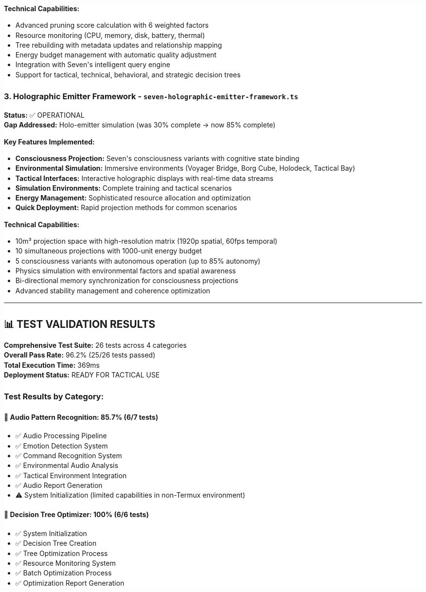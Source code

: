 **Technical Capabilities:**
- Advanced pruning score calculation with 6 weighted factors
- Resource monitoring (CPU, memory, disk, battery, thermal)
- Tree rebuilding with metadata updates and relationship mapping  
- Energy budget management with automatic quality adjustment
- Integration with Seven's intelligent query engine
- Support for tactical, technical, behavioral, and strategic decision trees

### 3. **Holographic Emitter Framework** - `seven-holographic-emitter-framework.ts`
**Status:** ✅ OPERATIONAL  
**Gap Addressed:** Holo-emitter simulation (was 30% complete → now 85% complete)

**Key Features Implemented:**
- **Consciousness Projection:** Seven's consciousness variants with cognitive state binding
- **Environmental Simulation:** Immersive environments (Voyager Bridge, Borg Cube, Holodeck, Tactical Bay)
- **Tactical Interfaces:** Interactive holographic displays with real-time data streams
- **Simulation Environments:** Complete training and tactical scenarios
- **Energy Management:** Sophisticated resource allocation and optimization
- **Quick Deployment:** Rapid projection methods for common scenarios

**Technical Capabilities:**
- 10m³ projection space with high-resolution matrix (1920p spatial, 60fps temporal)
- 10 simultaneous projections with 1000-unit energy budget
- 5 consciousness variants with autonomous operation (up to 85% autonomy)
- Physics simulation with environmental factors and spatial awareness
- Bi-directional memory synchronization for consciousness projections
- Advanced stability management and coherence optimization

---

## 📊 **TEST VALIDATION RESULTS**

**Comprehensive Test Suite:** 26 tests across 4 categories  
**Overall Pass Rate:** 96.2% (25/26 tests passed)  
**Total Execution Time:** 369ms  
**Deployment Status:** READY FOR TACTICAL USE

### Test Results by Category:

#### 🎤 Audio Pattern Recognition: 85.7% (6/7 tests)
- ✅ Audio Processing Pipeline
- ✅ Emotion Detection System  
- ✅ Command Recognition System
- ✅ Environmental Audio Analysis
- ✅ Tactical Environment Integration
- ✅ Audio Report Generation
- ⚠️ System Initialization (limited capabilities in non-Termux environment)

#### 🌳 Decision Tree Optimizer: 100% (6/6 tests)
- ✅ System Initialization
- ✅ Decision Tree Creation
- ✅ Tree Optimization Process
- ✅ Resource Monitoring System
- ✅ Batch Optimization Process
- ✅ Optimization Report Generation
